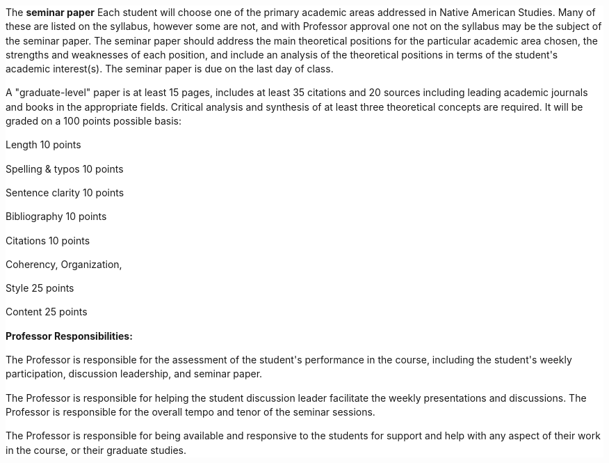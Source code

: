 The **seminar paper** Each student will choose one of the primary academic
areas addressed in Native American Studies. Many of these are listed on the
syllabus, however some are not, and with Professor approval one not on the
syllabus may be the subject of the seminar paper. The seminar paper should
address the main theoretical positions for the particular academic area
chosen, the strengths and weaknesses of each position, and include an analysis
of the theoretical positions in terms of the student's academic interest(s).
The seminar paper is due on the last day of class.

A "graduate-level" paper is at least 15 pages, includes at least 35 citations
and 20 sources including leading academic journals and books in the
appropriate fields. Critical analysis and synthesis of at least three
theoretical concepts are required. It will be graded on a 100 points possible
basis:  


Length 10 points

Spelling & typos 10 points

Sentence clarity 10 points

Bibliography 10 points

Citations 10 points

Coherency, Organization,

Style 25 points

Content 25 points  
    
    


**Professor Responsibilities:**

The Professor is responsible for the assessment of the student's performance
in the course, including the student's weekly participation, discussion
leadership, and seminar paper.  


The Professor is responsible for helping the student discussion leader
facilitate the weekly presentations and discussions. The Professor is
responsible for the overall tempo and tenor of the seminar sessions.  


The Professor is responsible for being available and responsive to the
students for support and help with any aspect of their work in the course, or
their graduate studies.  
    
    
  
  
  
  
  
  
  
  
  
  
  
  
  
  
  